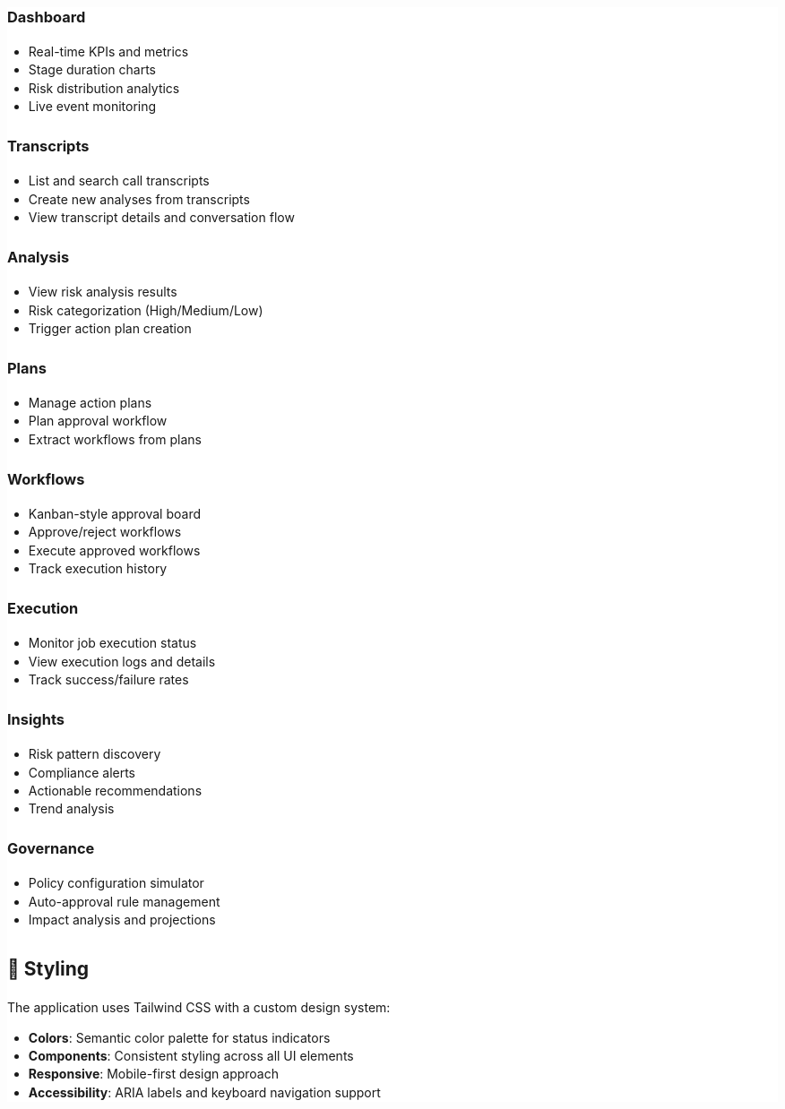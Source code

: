 ### Dashboard
- Real-time KPIs and metrics
- Stage duration charts
- Risk distribution analytics
- Live event monitoring

### Transcripts
- List and search call transcripts
- Create new analyses from transcripts
- View transcript details and conversation flow

### Analysis
- View risk analysis results
- Risk categorization (High/Medium/Low)
- Trigger action plan creation

### Plans
- Manage action plans
- Plan approval workflow
- Extract workflows from plans

### Workflows
- Kanban-style approval board
- Approve/reject workflows
- Execute approved workflows
- Track execution history

### Execution
- Monitor job execution status
- View execution logs and details
- Track success/failure rates

### Insights
- Risk pattern discovery
- Compliance alerts
- Actionable recommendations
- Trend analysis

### Governance
- Policy configuration simulator
- Auto-approval rule management
- Impact analysis and projections

## 🎨 Styling

The application uses Tailwind CSS with a custom design system:

- **Colors**: Semantic color palette for status indicators
- **Components**: Consistent styling across all UI elements
- **Responsive**: Mobile-first design approach
- **Accessibility**: ARIA labels and keyboard navigation support
